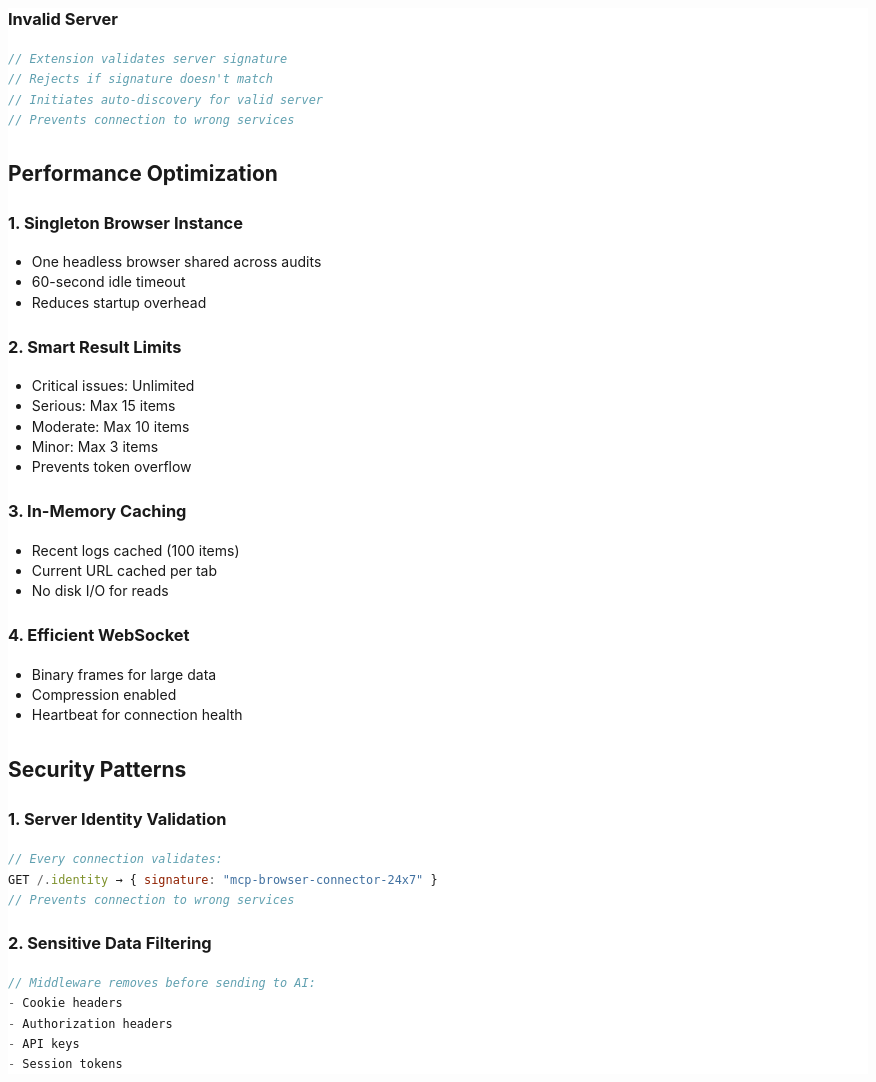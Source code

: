 ### Invalid Server

```javascript
// Extension validates server signature
// Rejects if signature doesn't match
// Initiates auto-discovery for valid server
// Prevents connection to wrong services
```

## Performance Optimization

### 1. Singleton Browser Instance
- One headless browser shared across audits
- 60-second idle timeout
- Reduces startup overhead

### 2. Smart Result Limits
- Critical issues: Unlimited
- Serious: Max 15 items
- Moderate: Max 10 items
- Minor: Max 3 items
- Prevents token overflow

### 3. In-Memory Caching
- Recent logs cached (100 items)
- Current URL cached per tab
- No disk I/O for reads

### 4. Efficient WebSocket
- Binary frames for large data
- Compression enabled
- Heartbeat for connection health

## Security Patterns

### 1. Server Identity Validation
```javascript
// Every connection validates:
GET /.identity → { signature: "mcp-browser-connector-24x7" }
// Prevents connection to wrong services
```

### 2. Sensitive Data Filtering
```javascript
// Middleware removes before sending to AI:
- Cookie headers
- Authorization headers
- API keys
- Session tokens
```
